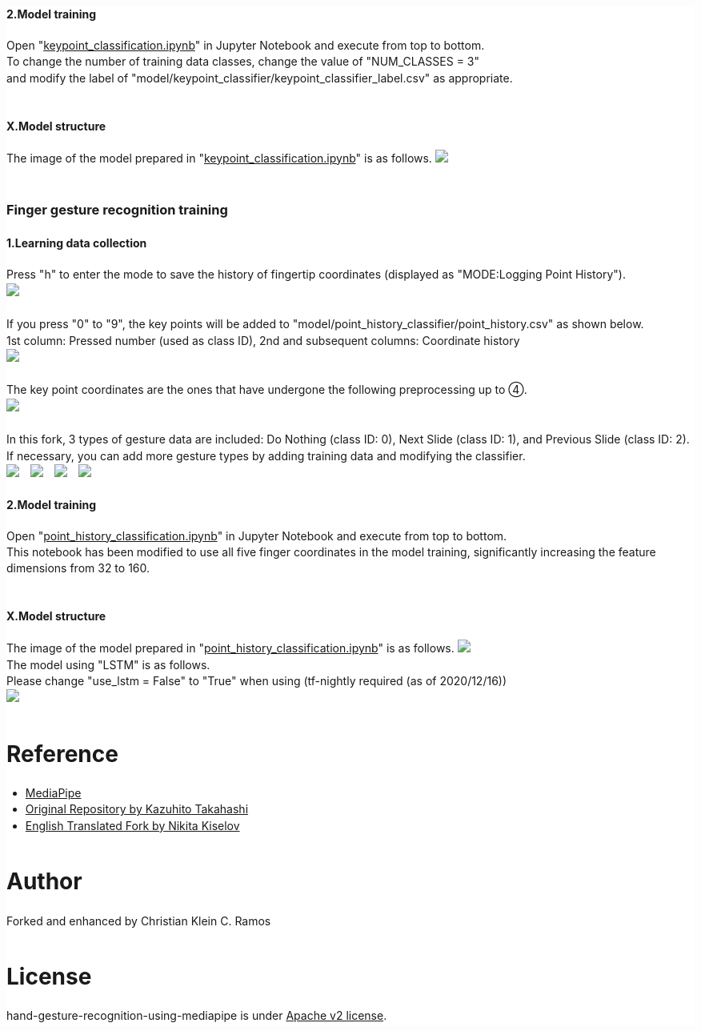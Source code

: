 #### 2.Model training
Open "[keypoint_classification.ipynb](keypoint_classification.ipynb)" in Jupyter Notebook and execute from top to bottom.<br>
To change the number of training data classes, change the value of "NUM_CLASSES = 3" <br>and modify the label of "model/keypoint_classifier/keypoint_classifier_label.csv" as appropriate.<br><br>

#### X.Model structure
The image of the model prepared in "[keypoint_classification.ipynb](keypoint_classification.ipynb)" is as follows.
<img src="https://user-images.githubusercontent.com/37477845/102246723-69c76a00-3f42-11eb-8a4b-7c6b032b7e71.png" width="50%"><br><br>

### Finger gesture recognition training
#### 1.Learning data collection
Press "h" to enter the mode to save the history of fingertip coordinates (displayed as "MODE:Logging Point History").<br>
<img src="https://user-images.githubusercontent.com/37477845/102249074-4d78fc80-3f45-11eb-9c1b-3eb975798871.jpg" width="60%"><br><br>
If you press "0" to "9", the key points will be added to "model/point_history_classifier/point_history.csv" as shown below.<br>
1st column: Pressed number (used as class ID), 2nd and subsequent columns: Coordinate history<br>
<img src="https://user-images.githubusercontent.com/37477845/102345850-54ede380-3fe1-11eb-8d04-88e351445898.png" width="80%"><br><br>
The key point coordinates are the ones that have undergone the following preprocessing up to ④.<br>
<img src="https://user-images.githubusercontent.com/37477845/102244148-49e27700-3f3f-11eb-82e2-fc7de42b30fc.png" width="80%"><br><br>
In this fork, 3 types of gesture data are included: Do Nothing (class ID: 0), Next Slide (class ID: 1), and Previous Slide (class ID: 2).<br>
If necessary, you can add more gesture types by adding training data and modifying the classifier.<br>
<img src="https://user-images.githubusercontent.com/37477845/102350939-02b0c080-3fe9-11eb-94d8-54a3decdeebc.jpg" width="20%">　<img src="https://user-images.githubusercontent.com/37477845/102350945-05131a80-3fe9-11eb-904c-a1ec573a5c7d.jpg" width="20%">　<img src="https://user-images.githubusercontent.com/37477845/102350951-06444780-3fe9-11eb-98cc-91e352edc23c.jpg" width="20%">　<img src="https://user-images.githubusercontent.com/37477845/102350942-047a8400-3fe9-11eb-9103-dbf383e67bf5.jpg" width="20%">

#### 2.Model training
Open "[point_history_classification.ipynb](point_history_classification.ipynb)" in Jupyter Notebook and execute from top to bottom.<br>
This notebook has been modified to use all five finger coordinates in the model training, significantly increasing the feature dimensions from 32 to 160.<br><br>

#### X.Model structure
The image of the model prepared in "[point_history_classification.ipynb](point_history_classification.ipynb)" is as follows.
<img src="https://user-images.githubusercontent.com/37477845/102246771-7481ff00-3f42-11eb-8ddf-9e3cc30c5816.png" width="50%"><br>
The model using "LSTM" is as follows. <br>Please change "use_lstm = False" to "True" when using (tf-nightly required (as of 2020/12/16))<br>
<img src="https://user-images.githubusercontent.com/37477845/102246817-8368b180-3f42-11eb-9851-23a7b12467aa.png" width="60%">

# Reference
* [MediaPipe](https://mediapipe.dev/)
* [Original Repository by Kazuhito Takahashi](https://github.com/Kazuhito00/hand-gesture-recognition-using-mediapipe)
* [English Translated Fork by Nikita Kiselov](https://github.com/kinivi/hand-gesture-recognition-mediapipe)

# Author
Forked and enhanced by Christian Klein C. Ramos
 
# License 
hand-gesture-recognition-using-mediapipe is under [Apache v2 license](LICENSE).
